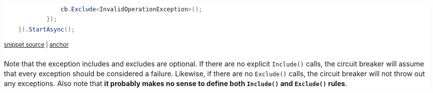 ```cs
                cb.Exclude<InvalidOperationException>();
            });
    }).StartAsync();
```
<sup><a href='https://github.com/JasperFx/jasper/blob/master/src/CircuitBreakingTests/Samples.cs#L16-L50' title='Snippet source file'>snippet source</a> | <a href='#snippet-sample_circuit_breaker_usage' title='Start of snippet'>anchor</a></sup>


Note that the exception includes and excludes are optional. If there are no explicit `Include()`
calls, the circuit breaker will assume that every exception should be considered a failure.
Likewise, if there are no `Exclude()` calls, the circuit breaker will not throw out any
exceptions. Also note that **it probably makes no sense to define both `Include()` and `Exclude()`
rules**.
